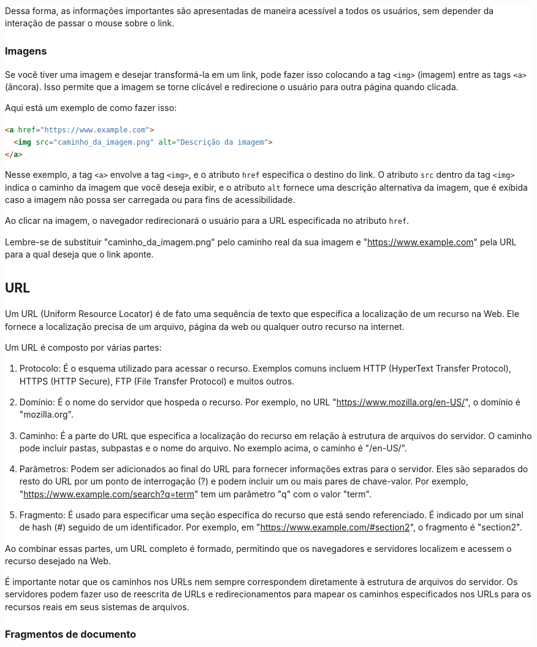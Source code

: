 Dessa forma, as informações importantes são apresentadas de maneira acessível a todos os usuários, sem depender da interação de passar o mouse sobre o link.
### Imagens
Se você tiver uma imagem e desejar transformá-la em um link, pode fazer isso colocando a tag `<img>` (imagem) entre as tags `<a>` (âncora). Isso permite que a imagem se torne clicável e redirecione o usuário para outra página quando clicada.

Aqui está um exemplo de como fazer isso:

```html
<a href="https://www.example.com">
  <img src="caminho_da_imagem.png" alt="Descrição da imagem">
</a>
```

Nesse exemplo, a tag `<a>` envolve a tag `<img>`, e o atributo `href` especifica o destino do link. O atributo `src` dentro da tag `<img>` indica o caminho da imagem que você deseja exibir, e o atributo `alt` fornece uma descrição alternativa da imagem, que é exibida caso a imagem não possa ser carregada ou para fins de acessibilidade.

Ao clicar na imagem, o navegador redirecionará o usuário para a URL especificada no atributo `href`.

Lembre-se de substituir "caminho_da_imagem.png" pelo caminho real da sua imagem e "https://www.example.com" pela URL para a qual deseja que o link aponte.

## URL

Um URL (Uniform Resource Locator) é de fato uma sequência de texto que especifica a localização de um recurso na Web. Ele fornece a localização precisa de um arquivo, página da web ou qualquer outro recurso na internet.

Um URL é composto por várias partes:

1. Protocolo: É o esquema utilizado para acessar o recurso. Exemplos comuns incluem HTTP (HyperText Transfer Protocol), HTTPS (HTTP Secure), FTP (File Transfer Protocol) e muitos outros.

2. Domínio: É o nome do servidor que hospeda o recurso. Por exemplo, no URL "https://www.mozilla.org/en-US/", o domínio é "mozilla.org".

3. Caminho: É a parte do URL que especifica a localização do recurso em relação à estrutura de arquivos do servidor. O caminho pode incluir pastas, subpastas e o nome do arquivo. No exemplo acima, o caminho é "/en-US/".

4. Parâmetros: Podem ser adicionados ao final do URL para fornecer informações extras para o servidor. Eles são separados do resto do URL por um ponto de interrogação (?) e podem incluir um ou mais pares de chave-valor. Por exemplo, "https://www.example.com/search?q=term" tem um parâmetro "q" com o valor "term".

5. Fragmento: É usado para especificar uma seção específica do recurso que está sendo referenciado. É indicado por um sinal de hash (#) seguido de um identificador. Por exemplo, em "https://www.example.com/#section2", o fragmento é "section2".

Ao combinar essas partes, um URL completo é formado, permitindo que os navegadores e servidores localizem e acessem o recurso desejado na Web.

É importante notar que os caminhos nos URLs nem sempre correspondem diretamente à estrutura de arquivos do servidor. Os servidores podem fazer uso de reescrita de URLs e redirecionamentos para mapear os caminhos especificados nos URLs para os recursos reais em seus sistemas de arquivos.

### Fragmentos de documento
